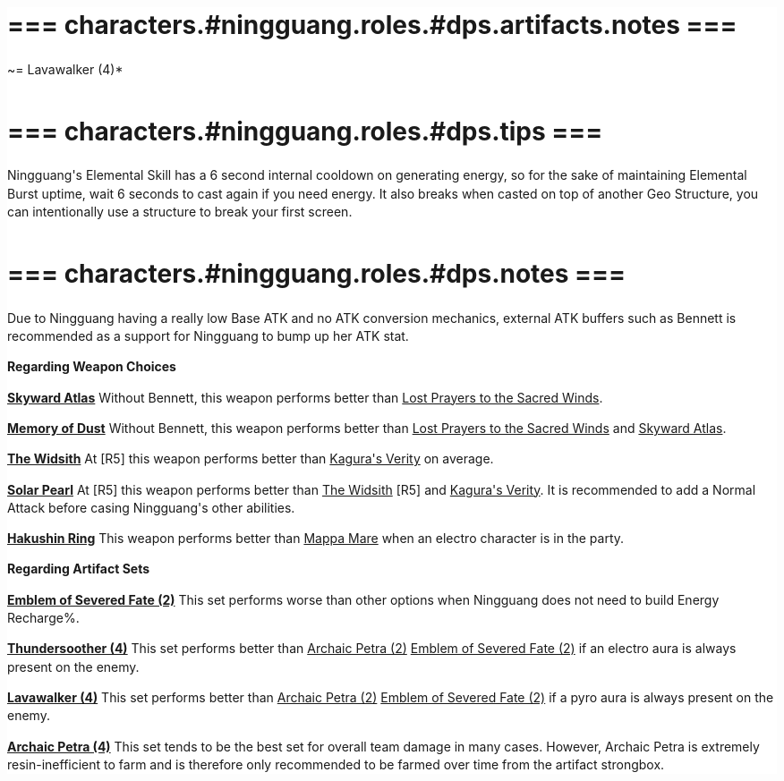 
# === characters.#ningguang.roles.#dps.artifacts.notes ===

\~= Lavawalker (4)\*


# === characters.#ningguang.roles.#dps.tips ===

Ningguang's Elemental Skill has a 6 second internal cooldown on generating energy, so for the sake of maintaining Elemental Burst uptime, wait 6 seconds to cast again if you need energy. It also breaks when casted on top of another Geo Structure, you can intentionally use a structure to break your first screen.


# === characters.#ningguang.roles.#dps.notes ===

Due to Ningguang having a really low Base ATK and no ATK conversion mechanics, external ATK buffers such as Bennett is recommended as a support for Ningguang to bump up her ATK stat.

**Regarding Weapon Choices**

**[Skyward Atlas](#weapon:skyward-atlas)**
Without Bennett, this weapon performs better than [Lost Prayers to the Sacred Winds](#weapon:lost-prayer-to-the-sacred-winds).

**[Memory of Dust](#weapon:memory-of-dust)**
Without Bennett, this weapon performs better than [Lost Prayers to the Sacred Winds](#weapon:lost-prayer-to-the-sacred-winds) and [Skyward Atlas](#weapon:skyward-atlas).

**[The Widsith](#weapon:the-widsith)**
At \[R5\] this weapon performs better than [Kagura's Verity](#weapon:kaguras-verity) on average.

**[Solar Pearl](#weapon:solar-pearl)**
At \[R5\] this weapon performs better than [The Widsith](#weapon:the-widsith) \[R5\] and [Kagura's Verity](#weapon:kaguras-verity). It is recommended to add a Normal Attack before casing Ningguang's other abilities.

**[Hakushin Ring](#weapon:hakushin-ring)**
This weapon performs better than [Mappa Mare](#weapon:mappa-mare) when an electro character is in the party.

**Regarding Artifact Sets**

**[Emblem of Severed Fate (2)](#artifact:emblem-of-severed-fate)**
This set performs worse than other options when Ningguang does not need to build Energy Recharge%.

**[Thundersoother (4)](#artifact:thundersoother)**
This set performs better than [Archaic Petra (2)](#artifact:archaic-petra) [Emblem of Severed Fate (2)](#artifact:emblem-of-severed-fate) if an electro aura is always present on the enemy.<br>

**[Lavawalker (4)](#artifact:lavawalker)**
This set performs better than [Archaic Petra (2)](#artifact:archaic-petra) [Emblem of Severed Fate (2)](#artifact:emblem-of-severed-fate) if a pyro aura is always present on the enemy.<br>

**[Archaic Petra (4)](#artifact:archaic-petra)**
This set tends to be the best set for overall team damage in many cases. However, Archaic Petra is extremely resin-inefficient to farm and is therefore only recommended to be farmed over time from the artifact strongbox.
